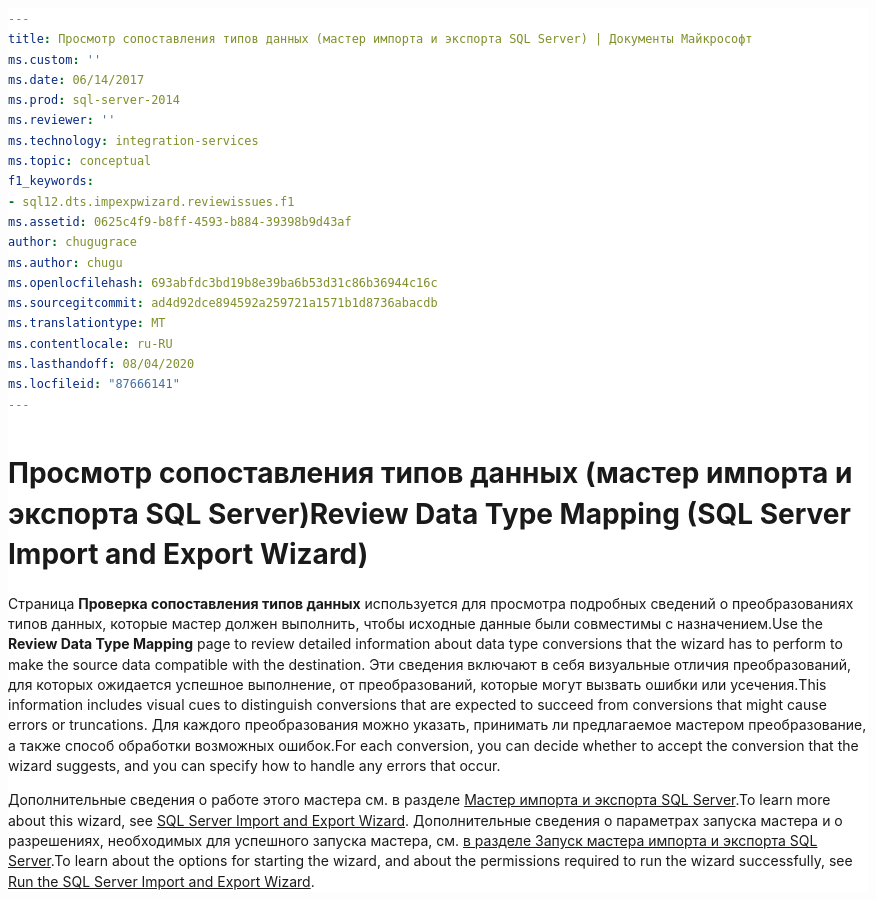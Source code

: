 ```yaml
---
title: Просмотр сопоставления типов данных (мастер импорта и экспорта SQL Server) | Документы Майкрософт
ms.custom: ''
ms.date: 06/14/2017
ms.prod: sql-server-2014
ms.reviewer: ''
ms.technology: integration-services
ms.topic: conceptual
f1_keywords:
- sql12.dts.impexpwizard.reviewissues.f1
ms.assetid: 0625c4f9-b8ff-4593-b884-39398b9d43af
author: chugugrace
ms.author: chugu
ms.openlocfilehash: 693abfdc3bd19b8e39ba6b53d31c86b36944c16c
ms.sourcegitcommit: ad4d92dce894592a259721a1571b1d8736abacdb
ms.translationtype: MT
ms.contentlocale: ru-RU
ms.lasthandoff: 08/04/2020
ms.locfileid: "87666141"
---
```

# <a name="review-data-type-mapping-sql-server-import-and-export-wizard"></a><span data-ttu-id="b282e-102">Просмотр сопоставления типов данных (мастер импорта и экспорта SQL Server)</span><span class="sxs-lookup"><span data-stu-id="b282e-102">Review Data Type Mapping (SQL Server Import and Export Wizard)</span></span>
  <span data-ttu-id="b282e-103">Страница **Проверка сопоставления типов данных** используется для просмотра подробных сведений о преобразованиях типов данных, которые мастер должен выполнить, чтобы исходные данные были совместимы с назначением.</span><span class="sxs-lookup"><span data-stu-id="b282e-103">Use the **Review Data Type Mapping** page to review detailed information about data type conversions that the wizard has to perform to make the source data compatible with the destination.</span></span> <span data-ttu-id="b282e-104">Эти сведения включают в себя визуальные отличия преобразований, для которых ожидается успешное выполнение, от преобразований, которые могут вызвать ошибки или усечения.</span><span class="sxs-lookup"><span data-stu-id="b282e-104">This information includes visual cues to distinguish conversions that are expected to succeed from conversions that might cause errors or truncations.</span></span> <span data-ttu-id="b282e-105">Для каждого преобразования можно указать, принимать ли предлагаемое мастером преобразование, а также способ обработки возможных ошибок.</span><span class="sxs-lookup"><span data-stu-id="b282e-105">For each conversion, you can decide whether to accept the conversion that the wizard suggests, and you can specify how to handle any errors that occur.</span></span>  
  
 <span data-ttu-id="b282e-106">Дополнительные сведения о работе этого мастера см. в разделе [Мастер импорта и экспорта SQL Server](import-and-export-data-with-the-sql-server-import-and-export-wizard.md).</span><span class="sxs-lookup"><span data-stu-id="b282e-106">To learn more about this wizard, see [SQL Server Import and Export Wizard](import-and-export-data-with-the-sql-server-import-and-export-wizard.md).</span></span> <span data-ttu-id="b282e-107">Дополнительные сведения о параметрах запуска мастера и о разрешениях, необходимых для успешного запуска мастера, см. [в разделе Запуск мастера импорта и экспорта SQL Server](start-the-sql-server-import-and-export-wizard.md).</span><span class="sxs-lookup"><span data-stu-id="b282e-107">To learn about the options for starting the wizard, and about the permissions required to run the wizard successfully, see [Run the SQL Server Import and Export Wizard](start-the-sql-server-import-and-export-wizard.md).</span></span>  
  